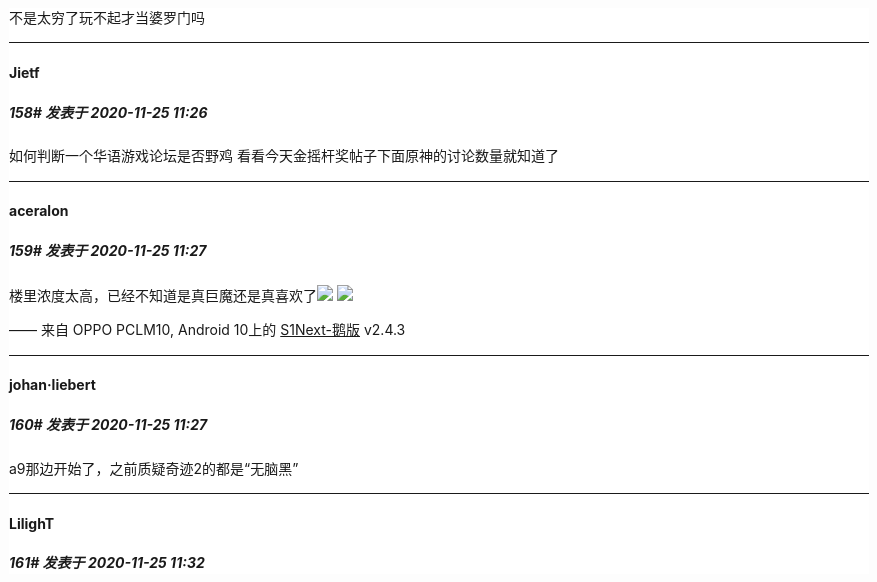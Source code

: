 


不是太穷了玩不起才当婆罗门吗







*****

####  Jietf  
##### 158#       发表于 2020-11-25 11:26




如何判断一个华语游戏论坛是否野鸡
看看今天金摇杆奖帖子下面原神的讨论数量就知道了







*****

####  aceralon  
##### 159#       发表于 2020-11-25 11:27




楼里浓度太高，已经不知道是真巨魔还是真喜欢了<img src="https://static.saraba1st.com/image/smiley/face2017/037.png" referrerpolicy="no-referrer">
<img src="https://static.saraba1st.com/image/smiley/face2017/215.gif" referrerpolicy="no-referrer">

—— 来自 OPPO PCLM10, Android 10上的 [S1Next-鹅版](https://github.com/ykrank/S1-Next/releases) v2.4.3







*****

####  johan·liebert  
##### 160#       发表于 2020-11-25 11:27




a9那边开始了，之前质疑奇迹2的都是“无脑黑”







*****

####  LilighT  
##### 161#       发表于 2020-11-25 11:32
